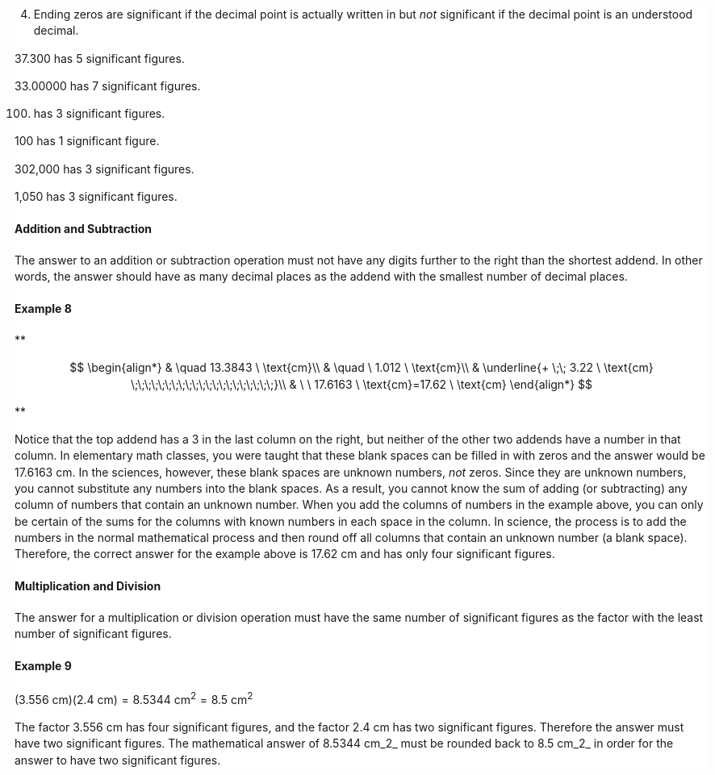4. Ending zeros are significant if the decimal point is actually written in but _not_ significant if the decimal point is an understood decimal.

37.300 has 5 significant figures.

33.00000 has 7 significant figures.

100. has 3 significant figures.

100 has 1 significant figure.

302,000 has 3 significant figures.

1,050 has 3 significant figures.

#### Addition and Subtraction

The answer to an addition or subtraction operation must not have any digits further to the right than the shortest addend. In other words, the answer should have as many decimal places as the addend with the smallest number of decimal places.

#### Example 8

**

$$
\begin{align*}
& \quad 13.3843 \ \text{cm}\\
& \quad \ 1.012 \ \text{cm}\\
& \underline{+ \;\; 3.22 \ \text{cm} \;\;\;\;\;\;\;\;\;\;\;\;\;\;\;\;\;\;\;\;\;}\\
& \ \ 17.6163 \ \text{cm}=17.62 \ \text{cm}
\end{align*}
$$

**

Notice that the top addend has a 3 in the last column on the right, but neither of the other two addends have a number in that column. In elementary math classes, you were taught that these blank spaces can be filled in with zeros and the answer would be 17.6163 cm. In the sciences, however, these blank spaces are unknown numbers, _not_ zeros. Since they are unknown numbers, you cannot substitute any numbers into the blank spaces. As a result, you cannot know the sum of adding (or subtracting) any column of numbers that contain an unknown number. When you add the columns of numbers in the example above, you can only be certain of the sums for the columns with known numbers in each space in the column. In science, the process is to add the numbers in the normal mathematical process and then round off all columns that contain an unknown number (a blank space). Therefore, the correct answer for the example above is 17.62 cm and has only four significant figures.

#### Multiplication and Division

The answer for a multiplication or division operation must have the same number of significant figures as the factor with the least number of significant figures.

#### Example 9

$(3.556 \ \text{cm})(2.4 \ \text{cm}) = 8.5344 \ \text{cm}^2 = 8.5 \ \text{cm}^2$

The factor 3.556 cm has four significant figures, and the factor 2.4 cm has two significant figures. Therefore the answer must have two significant figures. The mathematical answer of 8.5344 cm_2_ must be rounded back to 8.5 cm_2_ in order for the answer to have two significant figures.
